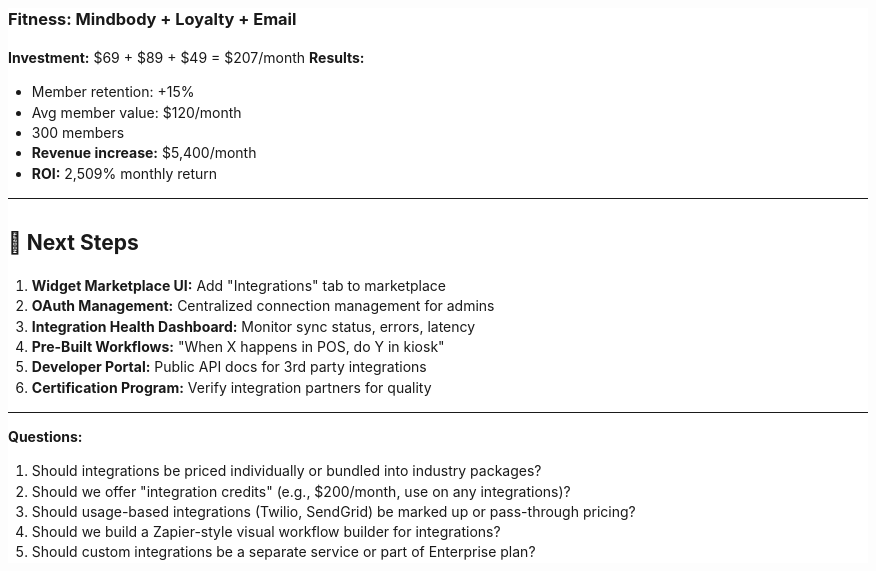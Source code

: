 
### Fitness: Mindbody + Loyalty + Email
**Investment:** $69 + $89 + $49 = $207/month
**Results:**
- Member retention: +15%
- Avg member value: $120/month
- 300 members
- **Revenue increase:** $5,400/month
- **ROI:** 2,509% monthly return

---

## 🚀 Next Steps

1. **Widget Marketplace UI:** Add "Integrations" tab to marketplace
2. **OAuth Management:** Centralized connection management for admins
3. **Integration Health Dashboard:** Monitor sync status, errors, latency
4. **Pre-Built Workflows:** "When X happens in POS, do Y in kiosk"
5. **Developer Portal:** Public API docs for 3rd party integrations
6. **Certification Program:** Verify integration partners for quality

---

**Questions:**
1. Should integrations be priced individually or bundled into industry packages?
2. Should we offer "integration credits" (e.g., $200/month, use on any integrations)?
3. Should usage-based integrations (Twilio, SendGrid) be marked up or pass-through pricing?
4. Should we build a Zapier-style visual workflow builder for integrations?
5. Should custom integrations be a separate service or part of Enterprise plan?
